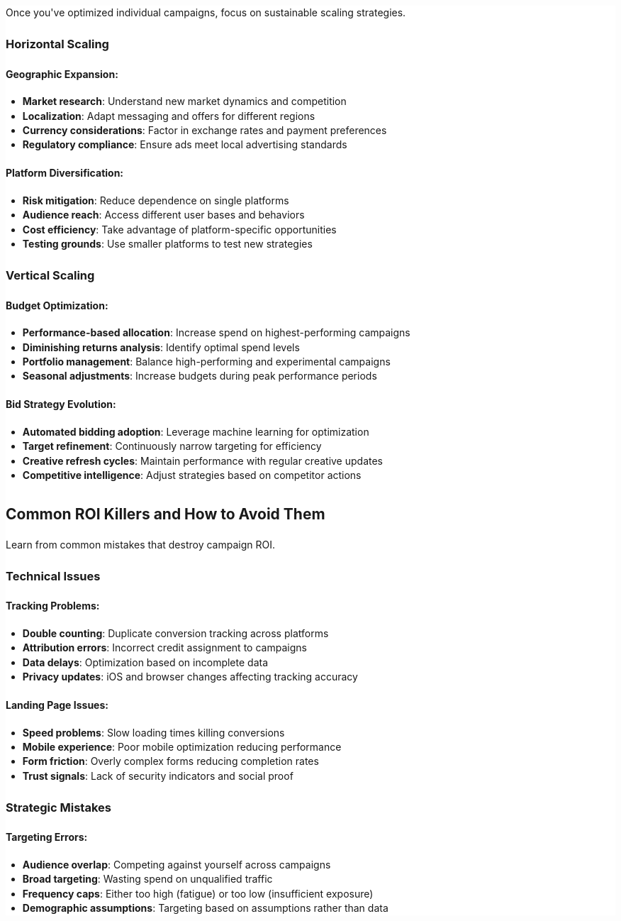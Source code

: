Once you've optimized individual campaigns, focus on sustainable scaling strategies.

### Horizontal Scaling

#### Geographic Expansion:
- **Market research**: Understand new market dynamics and competition
- **Localization**: Adapt messaging and offers for different regions
- **Currency considerations**: Factor in exchange rates and payment preferences
- **Regulatory compliance**: Ensure ads meet local advertising standards

#### Platform Diversification:
- **Risk mitigation**: Reduce dependence on single platforms
- **Audience reach**: Access different user bases and behaviors
- **Cost efficiency**: Take advantage of platform-specific opportunities
- **Testing grounds**: Use smaller platforms to test new strategies

### Vertical Scaling

#### Budget Optimization:
- **Performance-based allocation**: Increase spend on highest-performing campaigns
- **Diminishing returns analysis**: Identify optimal spend levels
- **Portfolio management**: Balance high-performing and experimental campaigns
- **Seasonal adjustments**: Increase budgets during peak performance periods

#### Bid Strategy Evolution:
- **Automated bidding adoption**: Leverage machine learning for optimization
- **Target refinement**: Continuously narrow targeting for efficiency
- **Creative refresh cycles**: Maintain performance with regular creative updates
- **Competitive intelligence**: Adjust strategies based on competitor actions

## Common ROI Killers and How to Avoid Them

Learn from common mistakes that destroy campaign ROI.

### Technical Issues

#### Tracking Problems:
- **Double counting**: Duplicate conversion tracking across platforms
- **Attribution errors**: Incorrect credit assignment to campaigns
- **Data delays**: Optimization based on incomplete data
- **Privacy updates**: iOS and browser changes affecting tracking accuracy

#### Landing Page Issues:
- **Speed problems**: Slow loading times killing conversions
- **Mobile experience**: Poor mobile optimization reducing performance
- **Form friction**: Overly complex forms reducing completion rates
- **Trust signals**: Lack of security indicators and social proof

### Strategic Mistakes

#### Targeting Errors:
- **Audience overlap**: Competing against yourself across campaigns
- **Broad targeting**: Wasting spend on unqualified traffic
- **Frequency caps**: Either too high (fatigue) or too low (insufficient exposure)
- **Demographic assumptions**: Targeting based on assumptions rather than data
